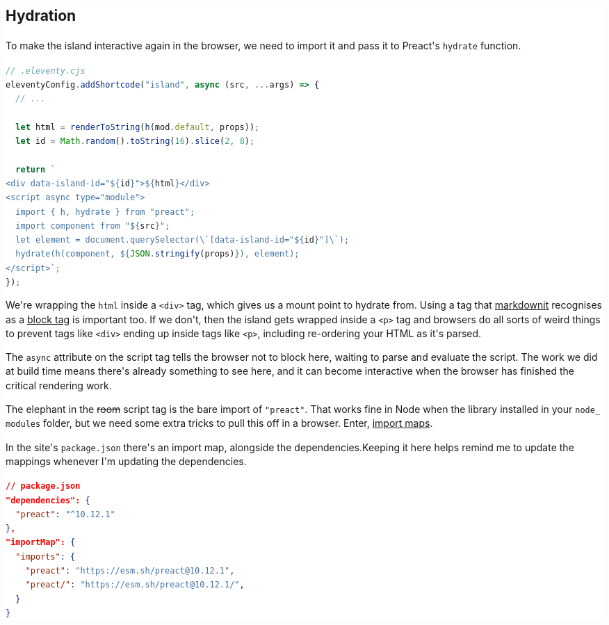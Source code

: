 ## Hydration
To make the island interactive again in the browser, we need to import it and pass it to Preact's `hydrate` function.

```js
// .eleventy.cjs
eleventyConfig.addShortcode("island", async (src, ...args) => {
  // ...

  let html = renderToString(h(mod.default, props));
  let id = Math.random().toString(16).slice(2, 8);

  return `
<div data-island-id="${id}">${html}</div>
<script async type="module">
  import { h, hydrate } from "preact";
  import component from "${src}";
  let element = document.querySelector(\`[data-island-id="${id}"]\`);
  hydrate(h(component, ${JSON.stringify(props)}), element);
</script>`;
});
```

We're wrapping the `html` inside a `<div>` tag, which gives us a mount point to hydrate from. Using a tag that [markdownit](https://github.com/markdown-it/markdown-it) recognises as a [block tag](https://github.com/markdown-it/markdown-it/blob/2b6cac25823af011ff3bc7628bc9b06e483c5a08/lib/common/html_blocks.js) is important too. If we don't, then the island gets wrapped inside a `<p>` tag and browsers do all sorts of weird things to prevent tags like `<div>` ending up inside tags like `<p>`, including re-ordering your HTML as it's parsed.

The `async` attribute on the script tag tells the browser not to block here, waiting to parse and evaluate the script. The work we did at build time means there's already something to see here, and it can become interactive when the browser has finished the critical rendering work.

The elephant in the ~~room~~ script tag is the bare import of `"preact"`. That works fine in Node when the library installed in your `node_modules` folder, but we need some extra tricks to pull this off in a browser. Enter, [import maps](https://github.com/WICG/import-maps).

In the site's `package.json` there's an import map, alongside the dependencies.Keeping it here helps remind me to update the mappings whenever I'm updating the dependencies.

```json
// package.json
"dependencies": {
  "preact": "^10.12.1"
},
"importMap": {
  "imports": {
    "preact": "https://esm.sh/preact@10.12.1",
    "preact/": "https://esm.sh/preact@10.12.1/",
  }
}
```


[^button]: `<button onclick="this.textContent -= -1">0</button>`. Don't let something as practical as common sense stop you from bypassing JavaScript's lopsided coercion rules to do addition with minus signs.
[^eleventy-2]: It looks like this _just works_ with Eleventy v2 👏.
[^scripts-hack]: As I wrote this I realised you could totally hack it with two script tags. The first would render the component, but would have an [invalid `type` attribute](https://developer.mozilla.org/en-US/docs/Web/HTML/Element/script/type) so that the browser would ignore it. The second script would create the intersection observer and enable the first script when the island came into view. Hmm.
[^tsc-magic]: No, I do not want to figure out what magic is required to use the [TypeScript Compiler API](https://github.com/microsoft/TypeScript/wiki/Using-the-Compiler-API) to trigger incremental builds from inside an `eleventy.before` hook.
[^is-land-tags]: This is kinda cool because the `<is-land>` tag doesn't need to be replaced, the browser understands it as a custom element at runtime.
[^safe-islands]: Although now it occurs to me that I could convert each of these calls into TypeScript syntax at build time, write them all out to a dummy file, then have the compiler check it as a post-build step? Hmm.